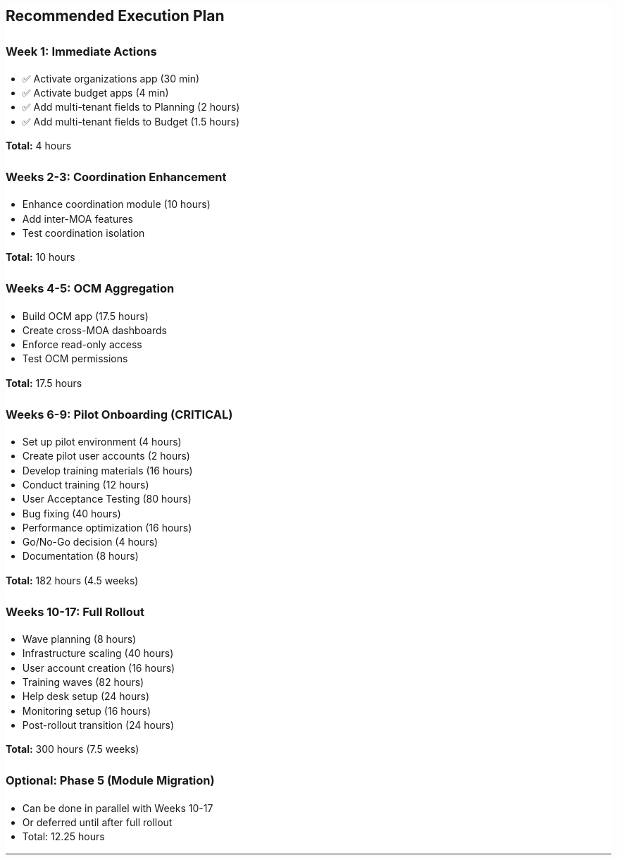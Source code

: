 
## Recommended Execution Plan

### Week 1: Immediate Actions
- ✅ Activate organizations app (30 min)
- ✅ Activate budget apps (4 min)
- ✅ Add multi-tenant fields to Planning (2 hours)
- ✅ Add multi-tenant fields to Budget (1.5 hours)

**Total:** 4 hours

### Weeks 2-3: Coordination Enhancement
- Enhance coordination module (10 hours)
- Add inter-MOA features
- Test coordination isolation

**Total:** 10 hours

### Weeks 4-5: OCM Aggregation
- Build OCM app (17.5 hours)
- Create cross-MOA dashboards
- Enforce read-only access
- Test OCM permissions

**Total:** 17.5 hours

### Weeks 6-9: Pilot Onboarding (CRITICAL)
- Set up pilot environment (4 hours)
- Create pilot user accounts (2 hours)
- Develop training materials (16 hours)
- Conduct training (12 hours)
- User Acceptance Testing (80 hours)
- Bug fixing (40 hours)
- Performance optimization (16 hours)
- Go/No-Go decision (4 hours)
- Documentation (8 hours)

**Total:** 182 hours (4.5 weeks)

### Weeks 10-17: Full Rollout
- Wave planning (8 hours)
- Infrastructure scaling (40 hours)
- User account creation (16 hours)
- Training waves (82 hours)
- Help desk setup (24 hours)
- Monitoring setup (16 hours)
- Post-rollout transition (24 hours)

**Total:** 300 hours (7.5 weeks)

### Optional: Phase 5 (Module Migration)
- Can be done in parallel with Weeks 10-17
- Or deferred until after full rollout
- Total: 12.25 hours

---